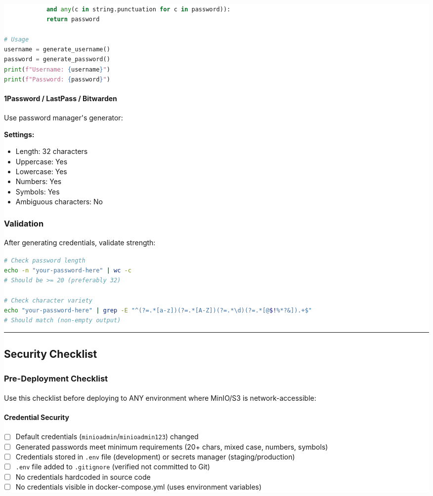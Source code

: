 ```python
            and any(c in string.punctuation for c in password)):
            return password

# Usage
username = generate_username()
password = generate_password()
print(f"Username: {username}")
print(f"Password: {password}")
```

#### 1Password / LastPass / Bitwarden

Use password manager's generator:

**Settings:**
- Length: 32 characters
- Uppercase: Yes
- Lowercase: Yes
- Numbers: Yes
- Symbols: Yes
- Ambiguous characters: No

### Validation

After generating credentials, validate strength:

```bash
# Check password length
echo -n "your-password-here" | wc -c
# Should be >= 20 (preferably 32)

# Check character variety
echo "your-password-here" | grep -E "^(?=.*[a-z])(?=.*[A-Z])(?=.*\d)(?=.*[@$!%*?&]).+$"
# Should match (non-empty output)
```

---

## Security Checklist

### Pre-Deployment Checklist

Use this checklist before deploying to ANY environment where MinIO/S3 is network-accessible:

#### Credential Security

- [ ] Default credentials (`minioadmin`/`minioadmin123`) changed
- [ ] Generated passwords meet minimum requirements (20+ chars, mixed case, numbers, symbols)
- [ ] Credentials stored in `.env` file (development) or secrets manager (staging/production)
- [ ] `.env` file added to `.gitignore` (verified not committed to Git)
- [ ] No credentials hardcoded in source code
- [ ] No credentials visible in docker-compose.yml (uses environment variables)
